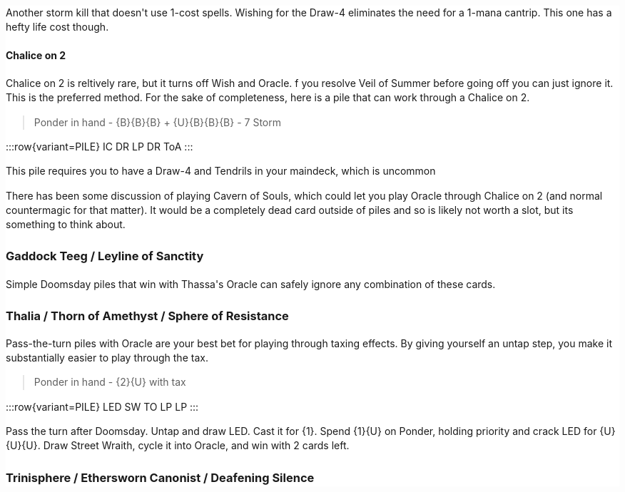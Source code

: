 Another storm kill that doesn't use 1-cost spells. Wishing for the Draw-4
eliminates the need for a 1-mana cantrip. This one has a hefty life cost though.

#### Chalice on 2

Chalice on 2 is reltively rare, but it turns off Wish and Oracle. f you resolve
Veil of Summer before going off you can just ignore it. This is the preferred
method. For the sake of completeness, here is a pile that can work through a
Chalice on 2.

> Ponder in hand - {B}{B}{B} + {U}{B}{B}{B} - 7 Storm

:::row{variant=PILE}
IC
DR
LP
DR
ToA
:::

This pile requires you to have a Draw-4 and Tendrils in your maindeck, which is
uncommon

There has been some discussion of playing Cavern of Souls, which could let you
play Oracle through Chalice on 2 (and normal countermagic for that matter). It
would be a completely dead card outside of piles and so is likely not worth a
slot, but its something to think about.

### Gaddock Teeg / Leyline of Sanctity

Simple Doomsday piles that win with Thassa's Oracle can safely ignore any
combination of these cards.

### Thalia / Thorn of Amethyst / Sphere of Resistance

Pass-the-turn piles with Oracle are your best bet for playing through taxing
effects. By giving yourself an untap step, you make it substantially easier to
play through the tax.

> Ponder in hand - {2}{U} with tax

:::row{variant=PILE}
LED
SW
TO
LP
LP
:::

Pass the turn after Doomsday. Untap and draw LED. Cast it for {1}. Spend {1}{U}
on Ponder, holding priority and crack LED for {U}{U}{U}. Draw Street Wraith,
cycle it into Oracle, and win with 2 cards left.

### Trinisphere / Ethersworn Canonist / Deafening Silence
